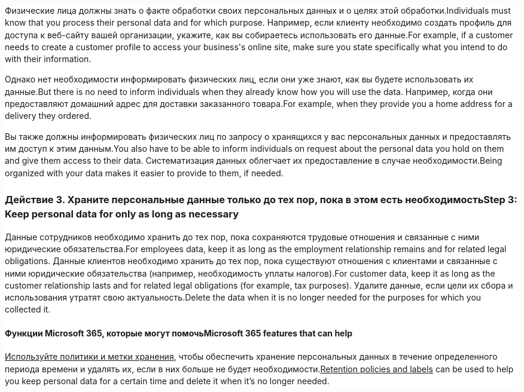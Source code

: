 <span data-ttu-id="2846a-169">Физические лица должны знать о факте обработки своих персональных данных и о целях этой обработки.</span><span class="sxs-lookup"><span data-stu-id="2846a-169">Individuals must know that you process their personal data and for which purpose.</span></span> <span data-ttu-id="2846a-170">Например, если клиенту необходимо создать профиль для доступа к веб-сайту вашей организации, укажите, как вы собираетесь использовать его данные.</span><span class="sxs-lookup"><span data-stu-id="2846a-170">For example, if a customer needs to create a customer profile to access your business's online site, make sure you state specifically what you intend to do with their information.</span></span>

<span data-ttu-id="2846a-171">Однако нет необходимости информировать физических лиц, если они уже знают, как вы будете использовать их данные.</span><span class="sxs-lookup"><span data-stu-id="2846a-171">But there is no need to inform individuals when they already know how you will use the data.</span></span> <span data-ttu-id="2846a-172">Например, когда они предоставляют домашний адрес для доставки заказанного товара.</span><span class="sxs-lookup"><span data-stu-id="2846a-172">For example, when they provide you a home address for a delivery they ordered.</span></span>

<span data-ttu-id="2846a-173">Вы также должны информировать физических лиц по запросу о хранящихся у вас персональных данных и предоставлять им доступ к этим данным.</span><span class="sxs-lookup"><span data-stu-id="2846a-173">You also have to be able to inform individuals on request about the personal data you hold on them and give them access to their data.</span></span> <span data-ttu-id="2846a-174">Систематизация данных облегчает их предоставление в случае необходимости.</span><span class="sxs-lookup"><span data-stu-id="2846a-174">Being organized with your data makes it easier to provide to them, if needed.</span></span> 

### <a name="step-3-keep-personal-data-for-only-as-long-as-necessary"></a><span data-ttu-id="2846a-175">Действие 3. Храните персональные данные только до тех пор, пока в этом есть необходимость</span><span class="sxs-lookup"><span data-stu-id="2846a-175">Step 3: Keep personal data for only as long as necessary</span></span>

<span data-ttu-id="2846a-176">Данные сотрудников необходимо хранить до тех пор, пока сохраняются трудовые отношения и связанные с ними юридические обязательства.</span><span class="sxs-lookup"><span data-stu-id="2846a-176">For employees data, keep it as long as the employment relationship remains and for related legal obligations.</span></span>
<span data-ttu-id="2846a-177">Данные клиентов необходимо хранить до тех пор, пока существуют отношения с клиентами и связанные с ними юридические обязательства (например, необходимость уплаты налогов).</span><span class="sxs-lookup"><span data-stu-id="2846a-177">For customer data, keep it as long as the customer relationship lasts and for related legal obligations (for example, tax purposes).</span></span>
<span data-ttu-id="2846a-178">Удалите данные, если цели их сбора и использования утратят свою актуальность.</span><span class="sxs-lookup"><span data-stu-id="2846a-178">Delete the data when it is no longer needed for the purposes for which you collected it.</span></span>

#### <a name="microsoft-365-features-that-can-help"></a><span data-ttu-id="2846a-179">Функции Microsoft 365, которые могут помочь</span><span class="sxs-lookup"><span data-stu-id="2846a-179">Microsoft 365 features that can help</span></span>
<span data-ttu-id="2846a-180">[Используйте политики и метки хранения](/microsoft-365/compliance/retention), чтобы обеспечить хранение персональных данных в течение определенного периода времени и удалять их, если в них больше не будет необходимости.</span><span class="sxs-lookup"><span data-stu-id="2846a-180">[Retention policies and labels](/microsoft-365/compliance/retention) can be used to help you keep personal data for a certain time and delete it when it’s no longer needed.</span></span>
